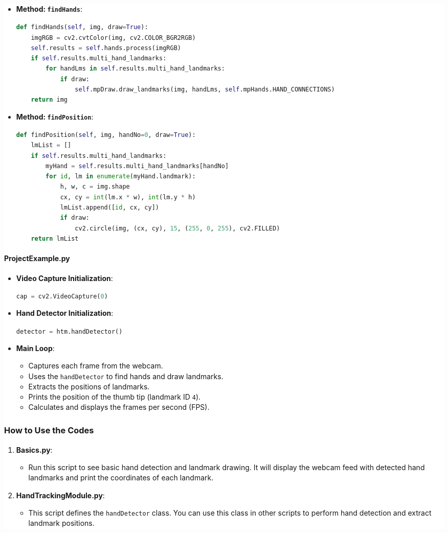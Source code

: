 - **Method: `findHands`**:
  ```python
  def findHands(self, img, draw=True):
      imgRGB = cv2.cvtColor(img, cv2.COLOR_BGR2RGB)
      self.results = self.hands.process(imgRGB)
      if self.results.multi_hand_landmarks:
          for handLms in self.results.multi_hand_landmarks:
              if draw:
                  self.mpDraw.draw_landmarks(img, handLms, self.mpHands.HAND_CONNECTIONS)
      return img
  ```

- **Method: `findPosition`**:
  ```python
  def findPosition(self, img, handNo=0, draw=True):
      lmList = []
      if self.results.multi_hand_landmarks:
          myHand = self.results.multi_hand_landmarks[handNo]
          for id, lm in enumerate(myHand.landmark):
              h, w, c = img.shape
              cx, cy = int(lm.x * w), int(lm.y * h)
              lmList.append([id, cx, cy])
              if draw:
                  cv2.circle(img, (cx, cy), 15, (255, 0, 255), cv2.FILLED)
      return lmList
  ```

#### ProjectExample.py

- **Video Capture Initialization**:
  ```python
  cap = cv2.VideoCapture(0)
  ```

- **Hand Detector Initialization**:
  ```python
  detector = htm.handDetector()
  ```

- **Main Loop**:
  - Captures each frame from the webcam.
  - Uses the `handDetector` to find hands and draw landmarks.
  - Extracts the positions of landmarks.
  - Prints the position of the thumb tip (landmark ID `4`).
  - Calculates and displays the frames per second (FPS).

### How to Use the Codes

1. **Basics.py**:
   - Run this script to see basic hand detection and landmark drawing. It will display the webcam feed with detected hand landmarks and print the coordinates of each landmark.

2. **HandTrackingModule.py**:
   - This script defines the `handDetector` class. You can use this class in other scripts to perform hand detection and extract landmark positions.
